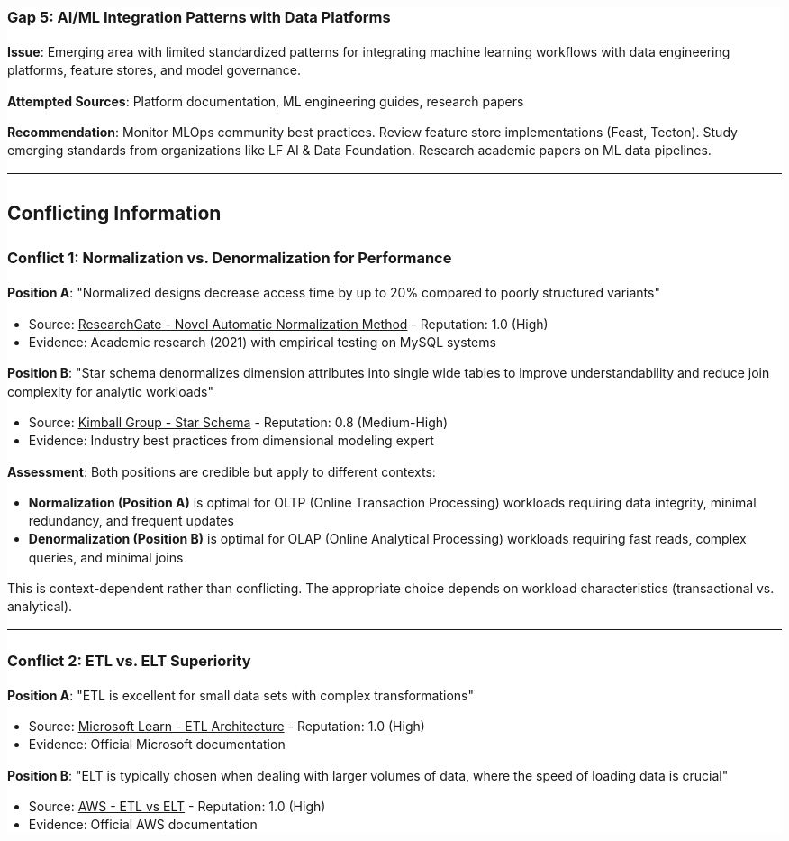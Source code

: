 ### Gap 5: AI/ML Integration Patterns with Data Platforms

**Issue**: Emerging area with limited standardized patterns for integrating machine learning workflows with data engineering platforms, feature stores, and model governance.

**Attempted Sources**: Platform documentation, ML engineering guides, research papers

**Recommendation**: Monitor MLOps community best practices. Review feature store implementations (Feast, Tecton). Study emerging standards from organizations like LF AI & Data Foundation. Research academic papers on ML data pipelines.

---

## Conflicting Information

### Conflict 1: Normalization vs. Denormalization for Performance

**Position A**: "Normalized designs decrease access time by up to 20% compared to poorly structured variants"
- Source: [ResearchGate - Novel Automatic Normalization Method](https://www.researchgate.net/publication/364633548_A_Novel_Automatic_Relational_Database_Normalization_Method) - Reputation: 1.0 (High)
- Evidence: Academic research (2021) with empirical testing on MySQL systems

**Position B**: "Star schema denormalizes dimension attributes into single wide tables to improve understandability and reduce join complexity for analytic workloads"
- Source: [Kimball Group - Star Schema](https://www.kimballgroup.com/data-warehouse-business-intelligence-resources/kimball-techniques/dimensional-modeling-techniques/star-schema-olap-cube/) - Reputation: 0.8 (Medium-High)
- Evidence: Industry best practices from dimensional modeling expert

**Assessment**: Both positions are credible but apply to different contexts:
- **Normalization (Position A)** is optimal for OLTP (Online Transaction Processing) workloads requiring data integrity, minimal redundancy, and frequent updates
- **Denormalization (Position B)** is optimal for OLAP (Online Analytical Processing) workloads requiring fast reads, complex queries, and minimal joins

This is context-dependent rather than conflicting. The appropriate choice depends on workload characteristics (transactional vs. analytical).

---

### Conflict 2: ETL vs. ELT Superiority

**Position A**: "ETL is excellent for small data sets with complex transformations"
- Source: [Microsoft Learn - ETL Architecture](https://learn.microsoft.com/en-us/azure/architecture/data-guide/relational-data/etl) - Reputation: 1.0 (High)
- Evidence: Official Microsoft documentation

**Position B**: "ELT is typically chosen when dealing with larger volumes of data, where the speed of loading data is crucial"
- Source: [AWS - ETL vs ELT](https://aws.amazon.com/compare/the-difference-between-etl-and-elt/) - Reputation: 1.0 (High)
- Evidence: Official AWS documentation
